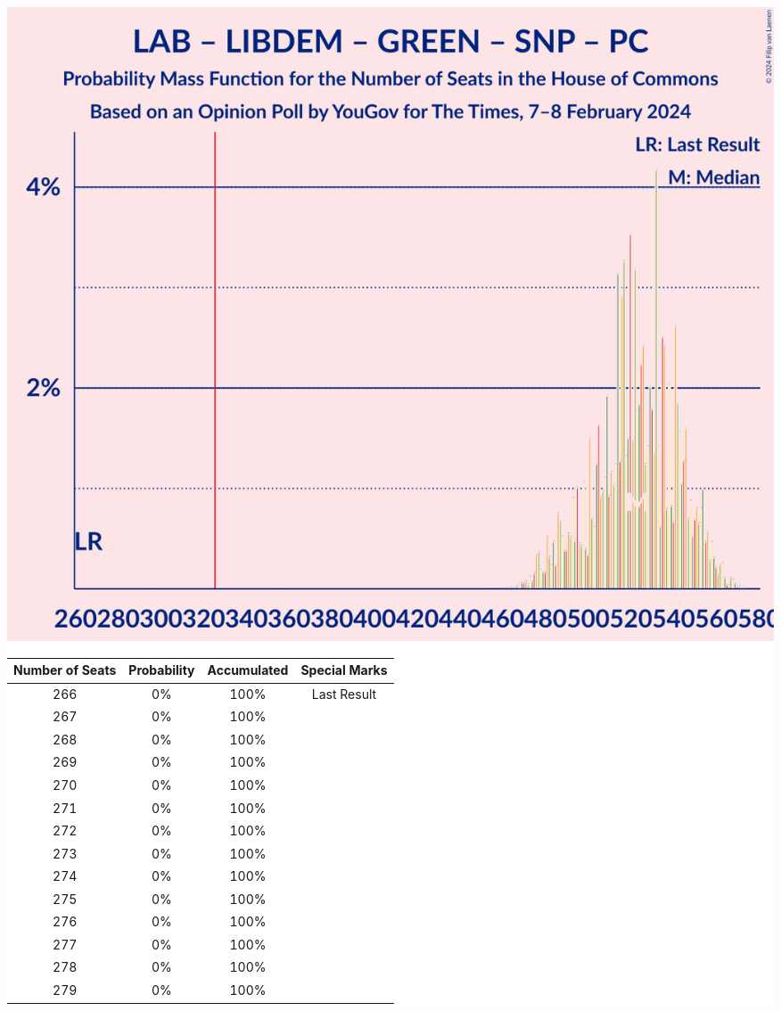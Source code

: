 ![Graph with seats probability mass function not yet produced](2024-02-08-YouGov-coalitions-seats-pmf-lab–libdem–green–snp–pc.png "Seats Probability Mass Function")

| Number of Seats | Probability | Accumulated | Special Marks |
|:---------------:|:-----------:|:-----------:|:-------------:|
| 266 | 0% | 100% | Last Result |
| 267 | 0% | 100% |  |
| 268 | 0% | 100% |  |
| 269 | 0% | 100% |  |
| 270 | 0% | 100% |  |
| 271 | 0% | 100% |  |
| 272 | 0% | 100% |  |
| 273 | 0% | 100% |  |
| 274 | 0% | 100% |  |
| 275 | 0% | 100% |  |
| 276 | 0% | 100% |  |
| 277 | 0% | 100% |  |
| 278 | 0% | 100% |  |
| 279 | 0% | 100% |  |